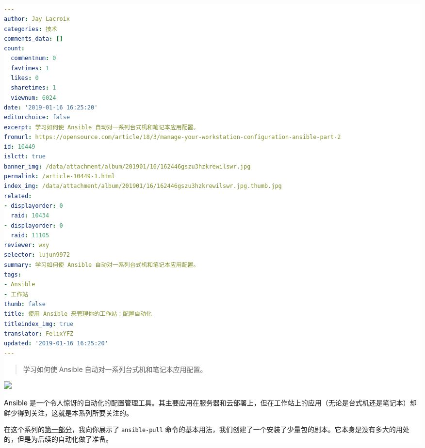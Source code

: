 ```yaml
---
author: Jay Lacroix
categories: 技术
comments_data: []
count:
  commentnum: 0
  favtimes: 1
  likes: 0
  sharetimes: 1
  viewnum: 6024
date: '2019-01-16 16:25:20'
editorchoice: false
excerpt: 学习如何使 Ansible 自动对一系列台式机和笔记本应用配置。
fromurl: https://opensource.com/article/18/3/manage-your-workstation-configuration-ansible-part-2
id: 10449
islctt: true
banner_img: /data/attachment/album/201901/16/162446gszu3hzkrewilswr.jpg
permalink: /article-10449-1.html
index_img: /data/attachment/album/201901/16/162446gszu3hzkrewilswr.jpg.thumb.jpg
related:
- displayorder: 0
  raid: 10434
- displayorder: 0
  raid: 11105
reviewer: wxy
selector: lujun9972
summary: 学习如何使 Ansible 自动对一系列台式机和笔记本应用配置。
tags:
- Ansible
- 工作站
thumb: false
title: 使用 Ansible 来管理你的工作站：配置自动化
titleindex_img: true
translator: FelixYFZ
updated: '2019-01-16 16:25:20'
---
```



> 
> 学习如何使 Ansible 自动对一系列台式机和笔记本应用配置。
> 
> 
> 


![](/data/attachment/album/201901/16/162446gszu3hzkrewilswr.jpg)


Ansible 是一个令人惊讶的自动化的配置管理工具。其主要应用在服务器和云部署上，但在工作站上的应用（无论是台式机还是笔记本）却鲜少得到关注，这就是本系列所要关注的。


在这个系列的[第一部分](/article-10434-1.html)，我向你展示了 `ansible-pull` 命令的基本用法，我们创建了一个安装了少量包的剧本。它本身是没有多大的用处的，但是为后续的自动化做了准备。
